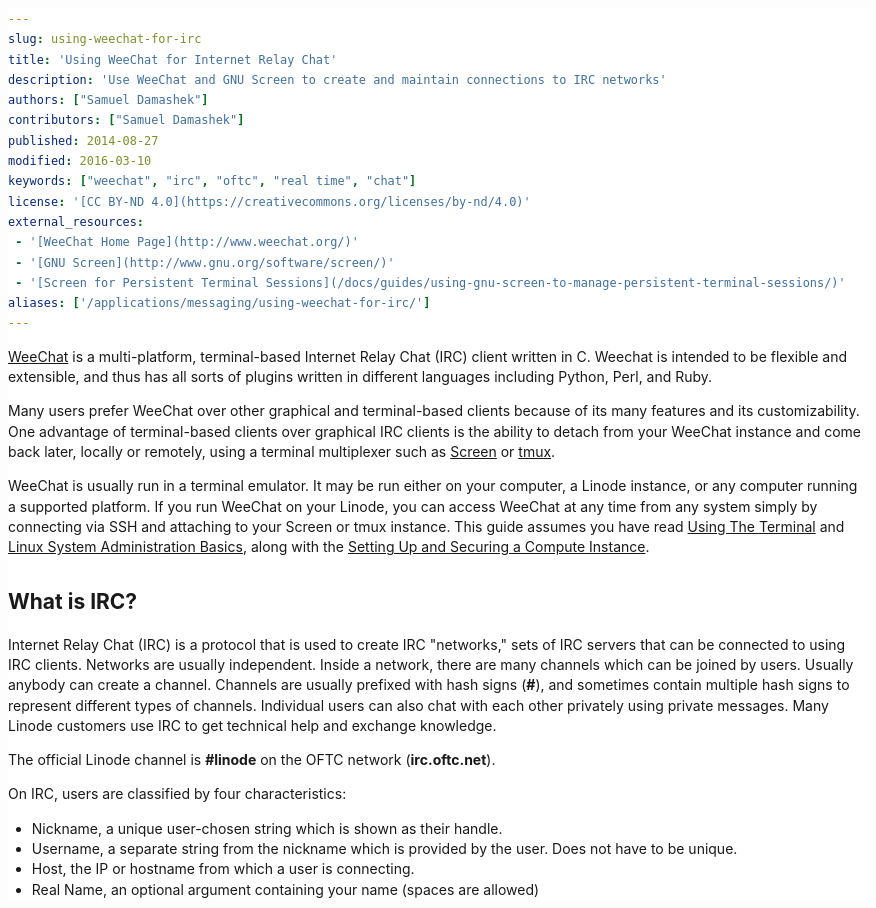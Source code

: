 ```yaml
---
slug: using-weechat-for-irc
title: 'Using WeeChat for Internet Relay Chat'
description: 'Use WeeChat and GNU Screen to create and maintain connections to IRC networks'
authors: ["Samuel Damashek"]
contributors: ["Samuel Damashek"]
published: 2014-08-27
modified: 2016-03-10
keywords: ["weechat", "irc", "oftc", "real time", "chat"]
license: '[CC BY-ND 4.0](https://creativecommons.org/licenses/by-nd/4.0)'
external_resources:
 - '[WeeChat Home Page](http://www.weechat.org/)'
 - '[GNU Screen](http://www.gnu.org/software/screen/)'
 - '[Screen for Persistent Terminal Sessions](/docs/guides/using-gnu-screen-to-manage-persistent-terminal-sessions/)'
aliases: ['/applications/messaging/using-weechat-for-irc/']
---
```



[WeeChat](https://weechat.org/) is a multi-platform, terminal-based Internet Relay Chat (IRC) client written in C. Weechat is intended to be flexible and extensible, and thus has all sorts of plugins written in different languages including Python, Perl, and Ruby.

Many users prefer WeeChat over other graphical and terminal-based clients because of its many features and its customizability. One advantage of terminal-based clients over graphical IRC clients is the ability to detach from your WeeChat instance and come back later, locally or remotely, using a terminal multiplexer such as [Screen](https://www.gnu.org/software/screen/) or [tmux](/docs/guides/persistent-terminal-sessions-with-tmux/).

WeeChat is usually run in a terminal emulator. It may be run either on your computer, a Linode instance, or any computer running a supported platform. If you run WeeChat on your Linode, you can access WeeChat at any time from any system simply by connecting via SSH and attaching to your Screen or tmux instance. This guide assumes you have read [Using The Terminal](/docs/guides/using-the-terminal/) and [Linux System Administration Basics](/docs/guides/linux-system-administration-basics/), along with the [Setting Up and Securing a Compute Instance](/docs/products/compute/compute-instances/guides/set-up-and-secure/).

## What is IRC?

Internet Relay Chat (IRC) is a protocol that is used to create IRC "networks," sets of IRC servers that can be connected to using IRC clients. Networks are usually independent. Inside a network, there are many channels which can be joined by users. Usually anybody can create a channel. Channels are usually prefixed with hash signs (**#**), and sometimes contain multiple hash signs to represent different types of channels. Individual users can also chat with each other privately using private messages. Many Linode customers use IRC to get technical help and exchange knowledge.

The official Linode channel is **#linode** on the OFTC network (**irc.oftc.net**).

On IRC, users are classified by four characteristics:

  * Nickname, a unique user-chosen string which is shown as their handle.
  * Username, a separate string from the nickname which is provided by the user. Does not have to be unique.
  * Host, the IP or hostname from which a user is connecting.
  * Real Name, an optional argument containing your name (spaces are allowed)
